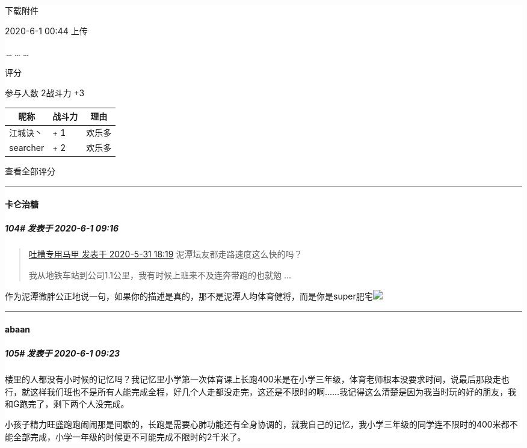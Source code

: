 下载附件

2020-6-1 00:44 上传








﹍﹍﹍

评分





 参与人数 2战斗力 +3

|昵称|战斗力|理由|
|----|---|---|
| 江城诀丶| + 1|欢乐多|
| searcher| + 2|欢乐多|



查看全部评分






-----

####  卡仑治糖  
##### 104#       发表于 2020-6-1 09:16



<blockquote><a href="httphttps://bbs.saraba1st.com/2b/forum.php?mod=redirect&amp;goto=findpost&amp;pid=47627662&amp;ptid=1938782" target="_blank">吐槽专用马甲 发表于 2020-5-31 18:19</a>
泥潭坛友都走路速度这么快的吗？

我从地铁车站到公司1.1公里，我有时候上班来不及连奔带跑的也就勉 ...</blockquote>
作为泥潭微胖公正地说一句，如果你的描述是真的，那不是泥潭人均体育健将，而是你是super肥宅<img src="https://static.saraba1st.com/image/smiley/face2017/067.png" referrerpolicy="no-referrer">







-----

####  abaan  
##### 105#       发表于 2020-6-1 09:23




楼里的人都没有小时候的记忆吗？我记忆里小学第一次体育课上长跑400米是在小学三年级，体育老师根本没要求时间，说最后那段走也行，就这样我们班也不是所有人能完成全程，好几个人走都没走完，这还是不限时的啊……我记得这么清楚是因为我当时玩的好的朋友，我和G跑完了，剩下两个人没完成。

小孩子精力旺盛跑跑闹闹那是间歇的，长跑是需要心肺功能还有全身协调的，就我自己的记忆，我小学三年级的同学连不限时的400米都不能全部完成，小学一年级的时候更不可能完成不限时的2千米了。
